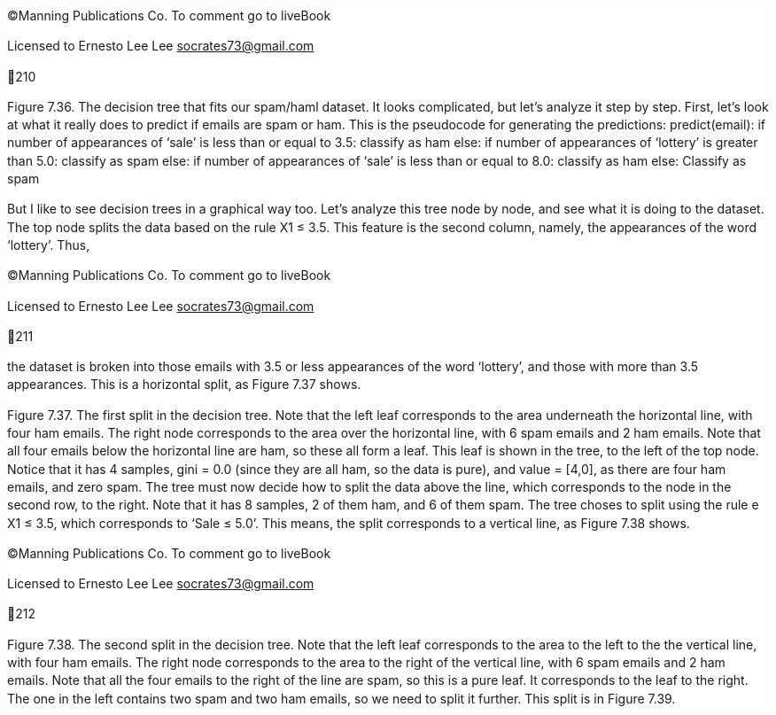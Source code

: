 ©Manning Publications Co. To comment go to liveBook

Licensed to Ernesto Lee Lee <socrates73@gmail.com>

210

Figure 7.36. The decision tree that fits our spam/haml dataset.
It looks complicated, but let’s analyze it step by step. First, let’s look at what it really does to
predict if emails are spam or ham. This is the pseudocode for generating the predictions:
predict(email):
if number of appearances of ‘sale’ is less than or equal to 3.5:
classify as ham
else:
if number of appearances of ‘lottery’ is greater than 5.0:
classify as spam
else:
if number of appearances of ‘sale’ is less than or equal to 8.0:
classify as ham
else:
Classify as spam

But I like to see decision trees in a graphical way too. Let’s analyze this tree node by node,
and see what it is doing to the dataset. The top node splits the data based on the rule X1 ≤
3.5. This feature is the second column, namely, the appearances of the word ‘lottery’. Thus,

©Manning Publications Co. To comment go to liveBook

Licensed to Ernesto Lee Lee <socrates73@gmail.com>

211

the dataset is broken into those emails with 3.5 or less appearances of the word ‘lottery’, and
those with more than 3.5 appearances. This is a horizontal split, as Figure 7.37 shows.

Figure 7.37. The first split in the decision tree. Note that the left leaf corresponds to the area underneath the
horizontal line, with four ham emails. The right node corresponds to the area over the horizontal line, with 6
spam emails and 2 ham emails.
Note that all four emails below the horizontal line are ham, so these all form a leaf. This leaf is
shown in the tree, to the left of the top node. Notice that it has 4 samples, gini = 0.0 (since
they are all ham, so the data is pure), and value = [4,0], as there are four ham emails, and
zero spam.
The tree must now decide how to split the data above the line, which corresponds to the
node in the second row, to the right. Note that it has 8 samples, 2 of them ham, and 6 of
them spam. The tree choses to split using the rule e X1 ≤ 3.5, which corresponds to ‘Sale ≤
5.0’. This means, the split corresponds to a vertical line, as Figure 7.38 shows.

©Manning Publications Co. To comment go to liveBook

Licensed to Ernesto Lee Lee <socrates73@gmail.com>

212

Figure 7.38. The second split in the decision tree. Note that the left leaf corresponds to the area to the left to the
the vertical line, with four ham emails. The right node corresponds to the area to the right of the vertical line,
with 6 spam emails and 2 ham emails.
Note that all the four emails to the right of the line are spam, so this is a pure leaf. It
corresponds to the leaf to the right. The one in the left contains two spam and two ham
emails, so we need to split it further. This split is in Figure 7.39.
